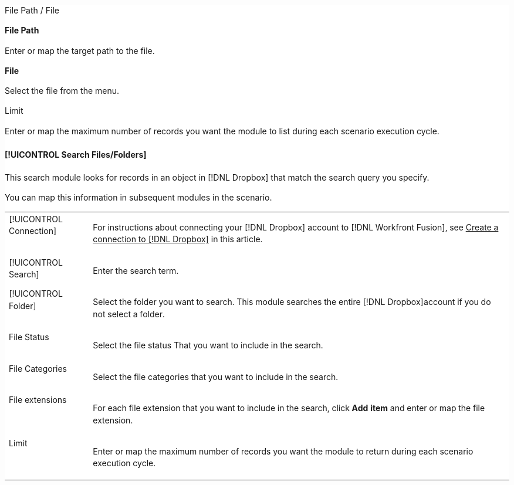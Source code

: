    <td> <p>File Path / File</p> </td> 
   <td> <p><b>File Path</b></p> <p>Enter or map the target path to the file.</p> <p><b>File</b></p> <p>Select the file from the menu.</p> </td> 
  </tr> 
  <tr> 
   <td> <p>Limit</p> </td> 
   <td> <p>Enter or map the maximum number of records you want the module to list during each scenario execution cycle.</p> </td> 
  </tr> 
 </tbody> 
</table>

#### [!UICONTROL Search Files/Folders] 

This search module looks for records in an object in [!DNL Dropbox] that match the search query you specify.

You can map this information in subsequent modules in the scenario.

<table style="table-layout:auto">
 <col> 
 <col> 
 <tbody> 
  <tr> 
   <td>[!UICONTROL Connection] </td> 
   <td> <p>For instructions about connecting your [!DNL Dropbox] account to [!DNL Workfront Fusion], see <a href="#create-a-connection-to-dropbox" class="MCXref xref">Create a connection to [!DNL Dropbox]</a> in this article.</p> </td> 
  </tr> 
  <tr> 
   <td>[!UICONTROL Search] </td> 
   <td> <p>Enter the search term.</p> </td> 
  </tr> 
  <tr> 
   <td>[!UICONTROL Folder] </td> 
   <td> <p>Select the folder you want to search. This module searches the entire [!DNL Dropbox]account if you do not select a folder.</p> </td> 
  </tr> 
  <tr> 
   <td>File Status</td> 
   <td> <p> Select the file status That you want to include in the search.</p> </td> 
  </tr> 
  <tr> 
   <td>File Categories</td> 
   <td> <p> Select the file categories that you want to include in the search.</p> </td> 
  </tr> 
  <tr> 
   <td>File extensions</td> 
   <td> <p>For each file extension that you want to include in the search, click <b>Add item</b> and enter or map the file extension.</p> </td> 
  </tr> 
  <tr> 
   <td>Limit </td> 
   <td> <p>Enter or map the maximum number of records you want the module to return during each scenario execution cycle.</p> </td> 
  </tr> 
 </tbody> 
</table>
